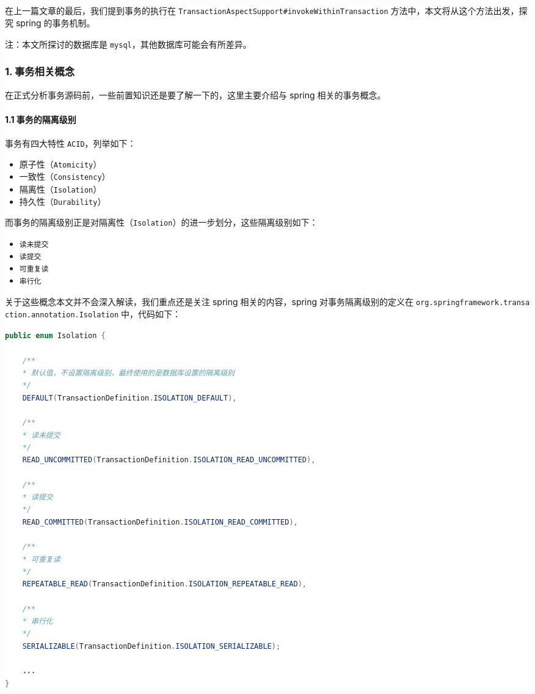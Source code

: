在上一篇文章的最后，我们提到事务的执行在 `TransactionAspectSupport#invokeWithinTransaction` 方法中，本文将从这个方法出发，探究 spring 的事务机制。

注：本文所探讨的数据库是 `mysql`，其他数据库可能会有所差异。

### 1. 事务相关概念

在正式分析事务源码前，一些前置知识还是要了解一下的，这里主要介绍与 spring 相关的事务概念。

#### 1.1 事务的隔离级别

事务有四大特性 `ACID`，列举如下：

- 原子性（`Atomicity`）
- 一致性（`Consistency`）
- 隔离性（`Isolation`）
- 持久性（`Durability`）

而事务的隔离级别正是对隔离性（`Isolation`）的进一步划分，这些隔离级别如下：

- `读未提交`
- `读提交`
- `可重复读`
- `串行化`

关于这些概念本文并不会深入解读，我们重点还是关注 spring 相关的内容，spring 对事务隔离级别的定义在 `org.springframework.transaction.annotation.Isolation` 中，代码如下：

```java
public enum Isolation {

    /**
    * 默认值，不设置隔离级别，最终使用的是数据库设置的隔离级别
    */
    DEFAULT(TransactionDefinition.ISOLATION_DEFAULT),

    /**
    * 读未提交
    */
    READ_UNCOMMITTED(TransactionDefinition.ISOLATION_READ_UNCOMMITTED),

    /**
    * 读提交
    */
    READ_COMMITTED(TransactionDefinition.ISOLATION_READ_COMMITTED),

    /**
    * 可重复读
    */
    REPEATABLE_READ(TransactionDefinition.ISOLATION_REPEATABLE_READ),

    /**
    * 串行化
    */
    SERIALIZABLE(TransactionDefinition.ISOLATION_SERIALIZABLE);

    ...
}
```
